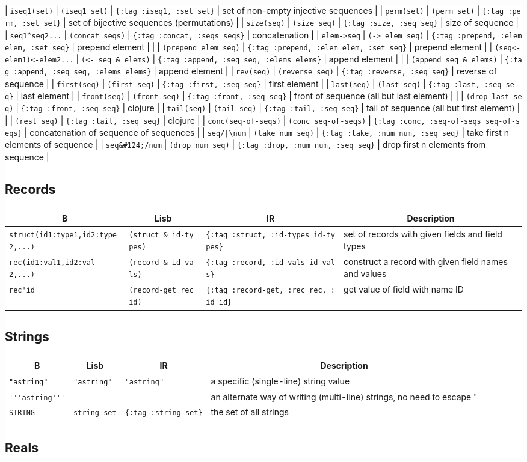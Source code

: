 | `iseq1(set)`                | `(iseq1 set)`          | `{:tag :iseq1, :set set}`                | set of non-empty injective sequences      |
| `perm(set)`                 | `(perm set)`           | `{:tag :perm, :set set}`                 | set of bijective sequences (permutations) |
| `size(seq)`                 | `(size seq)`           | `{:tag :size, :seq seq}`                 | size of sequence                          |
| `seq1^seq2...`              | `(concat seqs)`        | `{:tag :concat, :seqs seqs}`             | concatenation                             |
| `elem->seq`                 | `(-> elem seq)`        | `{:tag :prepend, :elem elem, :set seq}`  | prepend element                           |
|                             | `(prepend elem seq)`   | `{:tag :prepend, :elem elem, :set seq}`  | prepend element                           |
| `(seq<-elem1)<-elem2...`    | `(<- seq & elems)`     | `{:tag :append, :seq seq, :elems elems}` | append element                            |
|                             | `(append seq & elems)` | `{:tag :append, :seq seq, :elems elems}` | append element                            |
| `rev(seq)`                  | `(reverse seq)`        | `{:tag :reverse, :seq seq}`              | reverse of sequence                       |
| `first(seq)`                | `(first seq)`          | `{:tag :first, :seq seq}`                | first element                             |
| `last(seq)`                 | `(last seq)`           | `{:tag :last, :seq seq}`                 | last element                              |
| `front(seq)`                | `(front seq)`          | `{:tag :front, :seq seq}`                | front of sequence (all but last element)  |
|                             | `(drop-last seq)`      | `{:tag :front, :seq seq}`                | clojure                                   |
| `tail(seq)`                 | `(tail seq)`           | `{:tag :tail, :seq seq}`                 | tail of sequence (all but first element)  |
|                             | `(rest seq)`           | `{:tag :tail, :seq seq}`                 | clojure                                   |
| `conc(seq-of-seqs)`         | `(conc seq-of-seqs)`   | `{:tag :conc, :seq-of-seqs seq-of-seqs}` | concatenation of sequence of sequences    |
| <code>seq/&#124;\num</code> | `(take num seq)`       | `{:tag :take, :num num, :seq seq}`       | take first n elements of sequence         |
| <code>seq\&#124;/num</code> | `(drop num seq)`       | `{:tag :drop, :num num, :seq seq}`       | drop first n elements from sequence       |

## Records
| B                                 | Lisb                  | IR                                     | Description                                          |
|-----------------------------------|-----------------------|----------------------------------------|------------------------------------------------------|
| `struct(id1:type1,id2:type2,...)` | `(struct & id-types)` | `{:tag :struct, :id-types id-types}`   | set of records with given fields and field types     |
| `rec(id1:val1,id2:val2,...)`      | `(record & id-vals)`  | `{:tag :record, :id-vals id-vals}`     | construct a record with given field names and values |
| `rec'id`                          | `(record-get rec id)` | `{:tag :record-get, :rec rec, :id id}` | get value of field with name ID                      |

## Strings
| B               | Lisb           | IR                   | Description                                                           |
|-----------------|----------------|----------------------|-----------------------------------------------------------------------|
| `"astring"`     | `"astring"`    | `"astring"`          | a specific (single-line) string value                                 |
| `'''astring'''` |                |                      | an alternate way of writing (multi-line) strings, no need to escape " |
| `STRING`        | `string-set`   | `{:tag :string-set}` | the set of all strings                                                |

## Reals
